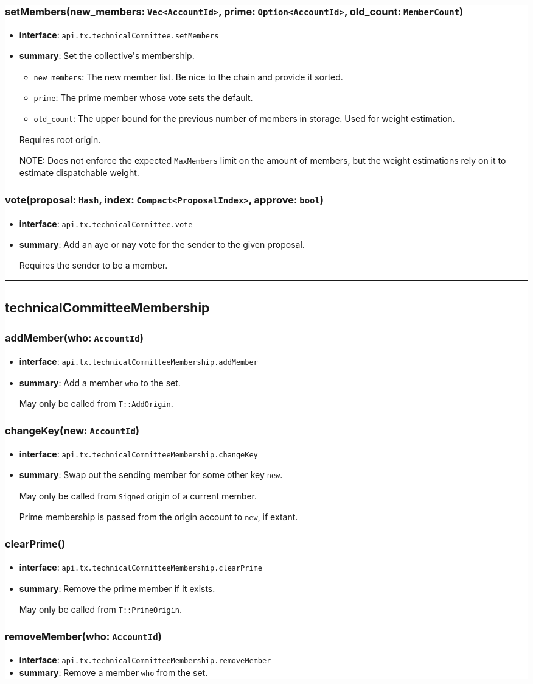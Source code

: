    
 
### setMembers(new_members: `Vec<AccountId>`, prime: `Option<AccountId>`, old_count: `MemberCount`)
- **interface**: `api.tx.technicalCommittee.setMembers`
- **summary**:   Set the collective's membership. 

  - `new_members`: The new member list. Be nice to the chain and provide it sorted. 

  - `prime`: The prime member whose vote sets the default.

  - `old_count`: The upper bound for the previous number of members in storage.               Used for weight estimation. 

  Requires root origin. 

  NOTE: Does not enforce the expected `MaxMembers` limit on the amount of members, but       the weight estimations rely on it to estimate dispatchable weight. 

   
 
### vote(proposal: `Hash`, index: `Compact<ProposalIndex>`, approve: `bool`)
- **interface**: `api.tx.technicalCommittee.vote`
- **summary**:   Add an aye or nay vote for the sender to the given proposal. 

  Requires the sender to be a member. 

   

___


## technicalCommitteeMembership
 
### addMember(who: `AccountId`)
- **interface**: `api.tx.technicalCommitteeMembership.addMember`
- **summary**:   Add a member `who` to the set. 

  May only be called from `T::AddOrigin`. 
 
### changeKey(new: `AccountId`)
- **interface**: `api.tx.technicalCommitteeMembership.changeKey`
- **summary**:   Swap out the sending member for some other key `new`. 

  May only be called from `Signed` origin of a current member. 

  Prime membership is passed from the origin account to `new`, if extant. 
 
### clearPrime()
- **interface**: `api.tx.technicalCommitteeMembership.clearPrime`
- **summary**:   Remove the prime member if it exists. 

  May only be called from `T::PrimeOrigin`. 
 
### removeMember(who: `AccountId`)
- **interface**: `api.tx.technicalCommitteeMembership.removeMember`
- **summary**:   Remove a member `who` from the set. 
